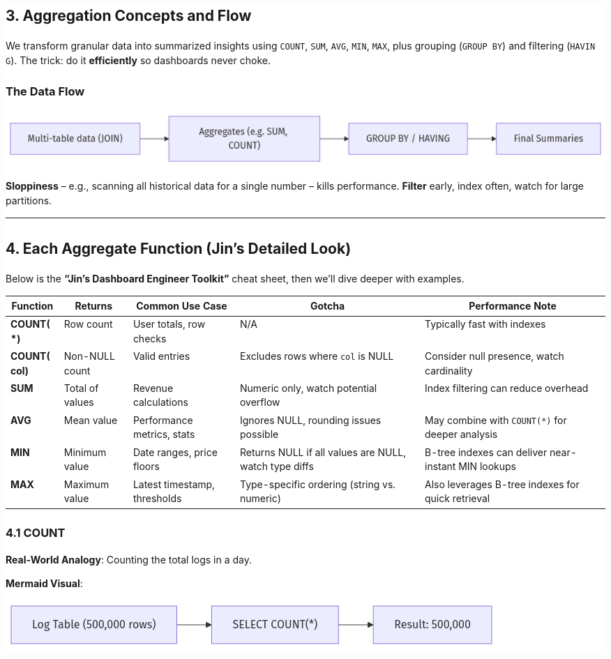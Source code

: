 ## **3. Aggregation Concepts and Flow**

We transform granular data into summarized insights using `COUNT`, `SUM`, `AVG`, `MIN`, `MAX`, plus grouping (`GROUP BY`) and filtering (`HAVING`). The trick: do it **efficiently** so dashboards never choke.

### The Data Flow


![Mermaid Diagram: flowchart](images/diagram-1-86e569c3.png)



**Sloppiness** – e.g., scanning all historical data for a single number – kills performance. **Filter** early, index often, watch for large partitions.

---

## **4. Each Aggregate Function (Jin’s Detailed Look)**

Below is the **“Jin’s Dashboard Engineer Toolkit”** cheat sheet, then we’ll dive deeper with examples.

| **Function**   | **Returns**          | **Common Use Case**          | **Gotcha**                                            | **Performance Note**                                |
|----------------|----------------------|------------------------------|-------------------------------------------------------|------------------------------------------------------|
| **COUNT(*)**   | Row count           | User totals, row checks      | N/A                                                   | Typically fast with indexes                          |
| **COUNT(col)** | Non-NULL count      | Valid entries                | Excludes rows where `col` is NULL                    | Consider null presence, watch cardinality           |
| **SUM**        | Total of values     | Revenue calculations         | Numeric only, watch potential overflow               | Index filtering can reduce overhead                 |
| **AVG**        | Mean value          | Performance metrics, stats   | Ignores NULL, rounding issues possible               | May combine with `COUNT(*)` for deeper analysis      |
| **MIN**        | Minimum value       | Date ranges, price floors    | Returns NULL if all values are NULL, watch type diffs| B-tree indexes can deliver near-instant MIN lookups |
| **MAX**        | Maximum value       | Latest timestamp, thresholds | Type-specific ordering (string vs. numeric)          | Also leverages B-tree indexes for quick retrieval    |

### 4.1 COUNT

**Real-World Analogy**: Counting the total logs in a day.  

**Mermaid Visual**:


![Mermaid Diagram: flowchart](images/diagram-2-17003883.png)

